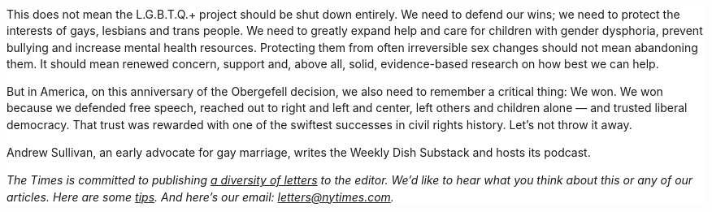 This does not mean the L.G.B.T.Q.+ project should be shut down entirely. We need to defend our wins; we need to protect the interests of gays, lesbians and trans people. We need to greatly expand help and care for children with gender dysphoria, prevent bullying and increase mental health resources. Protecting them from often irreversible sex changes should not mean abandoning them. It should mean renewed concern, support and, above all, solid, evidence-based research on how best we can help.

But in America, on this anniversary of the Obergefell decision, we also need to remember a critical thing: We won. We won because we defended free speech, reached out to right and left and center, left others and children alone — and trusted liberal democracy. That trust was rewarded with one of the swiftest successes in civil rights history. Let’s not throw it away.

Andrew Sullivan, an early advocate for gay marriage, writes the Weekly Dish Substack and hosts its podcast.

*The Times is committed to publishing* [*a diversity of letters*](https://www.nytimes.com/2019/01/31/opinion/letters/letters-to-editor-new-york-times-women.html) *to the editor. We’d like to hear what you think about this or any of our articles. Here are some* [*tips*](https://help.nytimes.com/hc/en-us/articles/115014925288-How-to-submit-a-letter-to-the-editor)*. And here’s our email:* [*letters@nytimes.com*](https://www.nytimes.com/2025/06/26/opinion/)*.*